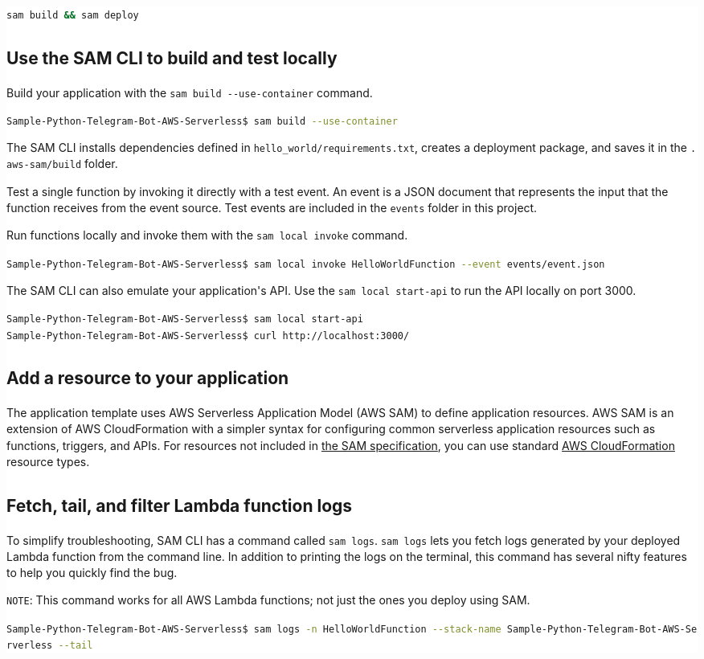 ```bash
sam build && sam deploy
```


## Use the SAM CLI to build and test locally

Build your application with the `sam build --use-container` command.

```bash
Sample-Python-Telegram-Bot-AWS-Serverless$ sam build --use-container
```

The SAM CLI installs dependencies defined in `hello_world/requirements.txt`, creates a deployment package, and saves it in the `.aws-sam/build` folder.

Test a single function by invoking it directly with a test event. An event is a JSON document that represents the input that the function receives from the event source. Test events are included in the `events` folder in this project.

Run functions locally and invoke them with the `sam local invoke` command.

```bash
Sample-Python-Telegram-Bot-AWS-Serverless$ sam local invoke HelloWorldFunction --event events/event.json
```

The SAM CLI can also emulate your application's API. Use the `sam local start-api` to run the API locally on port 3000.

```bash
Sample-Python-Telegram-Bot-AWS-Serverless$ sam local start-api
Sample-Python-Telegram-Bot-AWS-Serverless$ curl http://localhost:3000/
```


## Add a resource to your application
The application template uses AWS Serverless Application Model (AWS SAM) to define application resources. AWS SAM is an extension of AWS CloudFormation with a simpler syntax for configuring common serverless application resources such as functions, triggers, and APIs. For resources not included in [the SAM specification](https://github.com/awslabs/serverless-application-model/blob/master/versions/2016-10-31.md), you can use standard [AWS CloudFormation](https://docs.aws.amazon.com/AWSCloudFormation/latest/UserGuide/aws-template-resource-type-ref.html) resource types.

## Fetch, tail, and filter Lambda function logs

To simplify troubleshooting, SAM CLI has a command called `sam logs`. `sam logs` lets you fetch logs generated by your deployed Lambda function from the command line. In addition to printing the logs on the terminal, this command has several nifty features to help you quickly find the bug.

`NOTE`: This command works for all AWS Lambda functions; not just the ones you deploy using SAM.

```bash
Sample-Python-Telegram-Bot-AWS-Serverless$ sam logs -n HelloWorldFunction --stack-name Sample-Python-Telegram-Bot-AWS-Serverless --tail
```
